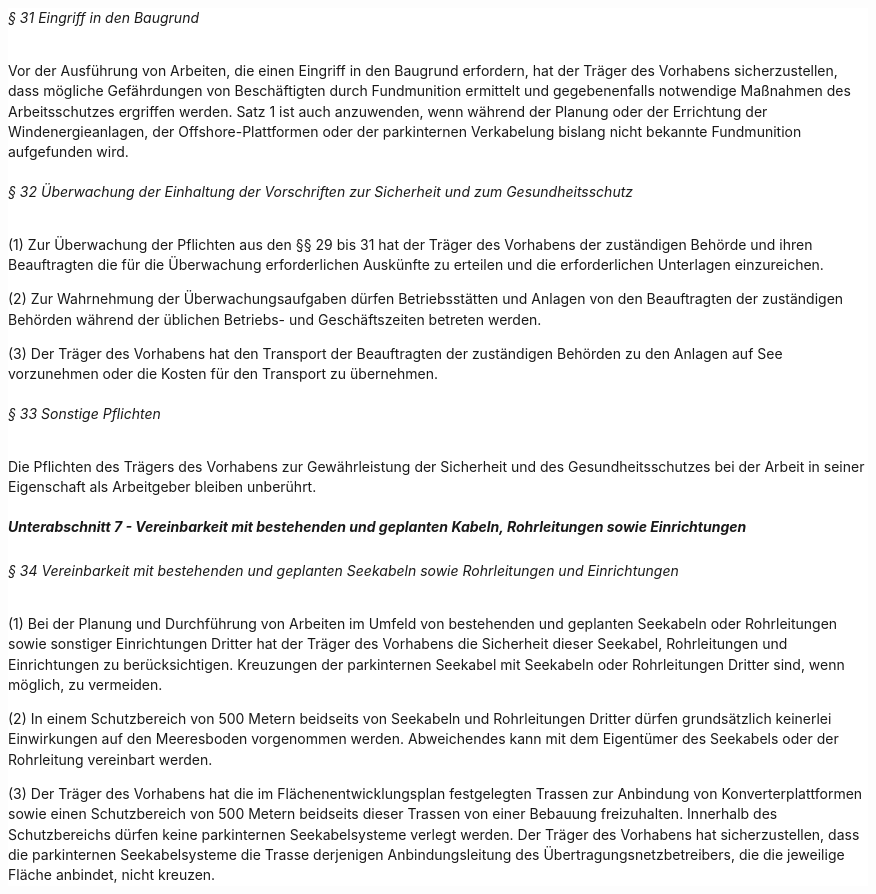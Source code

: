 
###### § 31 Eingriff in den Baugrund

Vor der Ausführung von Arbeiten, die einen Eingriff in den Baugrund
erfordern, hat der Träger des Vorhabens sicherzustellen, dass mögliche
Gefährdungen von Beschäftigten durch Fundmunition ermittelt und
gegebenenfalls notwendige Maßnahmen des Arbeitsschutzes ergriffen
werden. Satz 1 ist auch anzuwenden, wenn während der Planung oder der
Errichtung der Windenergieanlagen, der Offshore-Plattformen oder der
parkinternen Verkabelung bislang nicht bekannte Fundmunition
aufgefunden wird.


###### § 32 Überwachung der Einhaltung der Vorschriften zur Sicherheit und zum Gesundheitsschutz

(1) Zur Überwachung der Pflichten aus den §§ 29 bis 31 hat der Träger
des Vorhabens der zuständigen Behörde und ihren Beauftragten die für
die Überwachung erforderlichen Auskünfte zu erteilen und die
erforderlichen Unterlagen einzureichen.

(2) Zur Wahrnehmung der Überwachungsaufgaben dürfen Betriebsstätten
und Anlagen von den Beauftragten der zuständigen Behörden während der
üblichen Betriebs- und Geschäftszeiten betreten werden.

(3) Der Träger des Vorhabens hat den Transport der Beauftragten der
zuständigen Behörden zu den Anlagen auf See vorzunehmen oder die
Kosten für den Transport zu übernehmen.


###### § 33 Sonstige Pflichten

Die Pflichten des Trägers des Vorhabens zur Gewährleistung der
Sicherheit und des Gesundheitsschutzes bei der Arbeit in seiner
Eigenschaft als Arbeitgeber bleiben unberührt.


##### Unterabschnitt 7 - Vereinbarkeit mit bestehenden und geplanten Kabeln, Rohrleitungen sowie Einrichtungen


###### § 34 Vereinbarkeit mit bestehenden und geplanten Seekabeln sowie Rohrleitungen und Einrichtungen

(1) Bei der Planung und Durchführung von Arbeiten im Umfeld von
bestehenden und geplanten Seekabeln oder Rohrleitungen sowie sonstiger
Einrichtungen Dritter hat der Träger des Vorhabens die Sicherheit
dieser Seekabel, Rohrleitungen und Einrichtungen zu berücksichtigen.
Kreuzungen der parkinternen Seekabel mit Seekabeln oder Rohrleitungen
Dritter sind, wenn möglich, zu vermeiden.

(2) In einem Schutzbereich von 500 Metern beidseits von Seekabeln und
Rohrleitungen Dritter dürfen grundsätzlich keinerlei Einwirkungen auf
den Meeresboden vorgenommen werden. Abweichendes kann mit dem
Eigentümer des Seekabels oder der Rohrleitung vereinbart werden.

(3) Der Träger des Vorhabens hat die im Flächenentwicklungsplan
festgelegten Trassen zur Anbindung von Konverterplattformen sowie
einen Schutzbereich von 500 Metern beidseits dieser Trassen von einer
Bebauung freizuhalten. Innerhalb des Schutzbereichs dürfen keine
parkinternen Seekabelsysteme verlegt werden. Der Träger des Vorhabens
hat sicherzustellen, dass die parkinternen Seekabelsysteme die Trasse
derjenigen Anbindungsleitung des Übertragungsnetzbetreibers, die die
jeweilige Fläche anbindet, nicht kreuzen.
